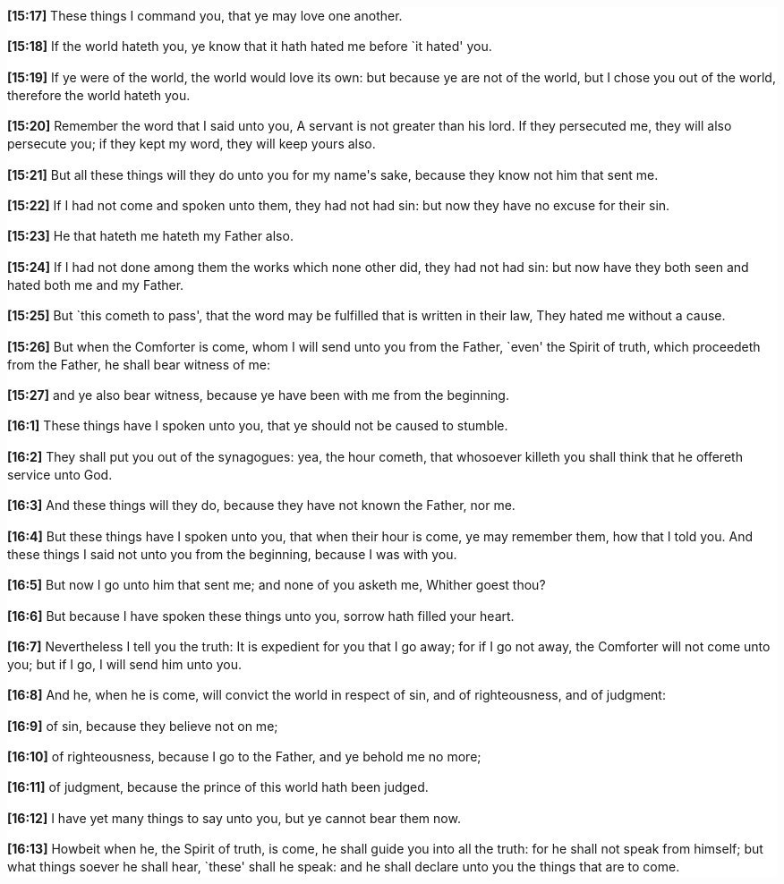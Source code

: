 **[15:17]** These things I command you, that ye may love one another.

**[15:18]** If the world hateth you, ye know that it hath hated me before `it hated' you.

**[15:19]** If ye were of the world, the world would love its own: but because ye are not of the world, but I chose you out of the world, therefore the world hateth you.

**[15:20]** Remember the word that I said unto you, A servant is not greater than his lord. If they persecuted me, they will also persecute you; if they kept my word, they will keep yours also.

**[15:21]** But all these things will they do unto you for my name's sake, because they know not him that sent me.

**[15:22]** If I had not come and spoken unto them, they had not had sin: but now they have no excuse for their sin.

**[15:23]** He that hateth me hateth my Father also.

**[15:24]** If I had not done among them the works which none other did, they had not had sin: but now have they both seen and hated both me and my Father.

**[15:25]** But `this cometh to pass', that the word may be fulfilled that is written in their law, They hated me without a cause.

**[15:26]** But when the Comforter is come, whom I will send unto you from the Father, `even' the Spirit of truth, which proceedeth from the Father, he shall bear witness of me:

**[15:27]** and ye also bear witness, because ye have been with me from the beginning.

**[16:1]** These things have I spoken unto you, that ye should not be caused to stumble.

**[16:2]** They shall put you out of the synagogues: yea, the hour cometh, that whosoever killeth you shall think that he offereth service unto God.

**[16:3]** And these things will they do, because they have not known the Father, nor me.

**[16:4]** But these things have I spoken unto you, that when their hour is come, ye may remember them, how that I told you. And these things I said not unto you from the beginning, because I was with you.

**[16:5]** But now I go unto him that sent me; and none of you asketh me, Whither goest thou?

**[16:6]** But because I have spoken these things unto you, sorrow hath filled your heart.

**[16:7]** Nevertheless I tell you the truth: It is expedient for you that I go away; for if I go not away, the Comforter will not come unto you; but if I go, I will send him unto you.

**[16:8]** And he, when he is come, will convict the world in respect of sin, and of righteousness, and of judgment:

**[16:9]** of sin, because they believe not on me;

**[16:10]** of righteousness, because I go to the Father, and ye behold me no more;

**[16:11]** of judgment, because the prince of this world hath been judged.

**[16:12]** I have yet many things to say unto you, but ye cannot bear them now.

**[16:13]** Howbeit when he, the Spirit of truth, is come, he shall guide you into all the truth: for he shall not speak from himself; but what things soever he shall hear, `these' shall he speak: and he shall declare unto you the things that are to come.
